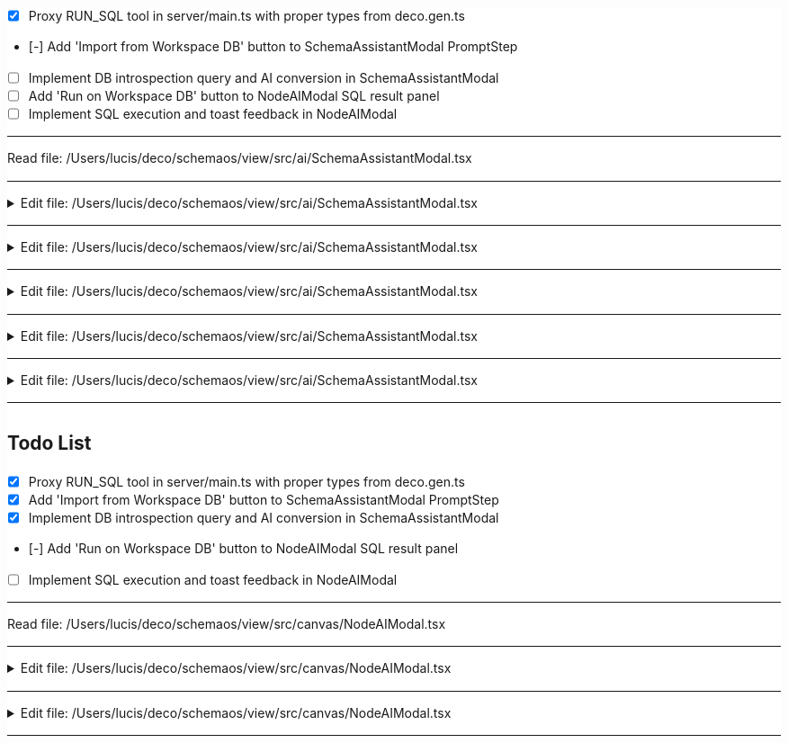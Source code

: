 - [x] Proxy RUN_SQL tool in server/main.ts with proper types from deco.gen.ts
- [-] Add 'Import from Workspace DB' button to SchemaAssistantModal PromptStep
- [ ] Implement DB introspection query and AI conversion in SchemaAssistantModal
- [ ] Add 'Run on Workspace DB' button to NodeAIModal SQL result panel
- [ ] Implement SQL execution and toast feedback in NodeAIModal

---

Read file: /Users/lucis/deco/schemaos/view/src/ai/SchemaAssistantModal.tsx

---

<details><summary>Edit file: /Users/lucis/deco/schemaos/view/src/ai/SchemaAssistantModal.tsx</summary></details>

---

<details><summary>Edit file: /Users/lucis/deco/schemaos/view/src/ai/SchemaAssistantModal.tsx</summary></details>

---

<details><summary>Edit file: /Users/lucis/deco/schemaos/view/src/ai/SchemaAssistantModal.tsx</summary></details>

---

<details><summary>Edit file: /Users/lucis/deco/schemaos/view/src/ai/SchemaAssistantModal.tsx</summary></details>

---

<details><summary>Edit file: /Users/lucis/deco/schemaos/view/src/ai/SchemaAssistantModal.tsx</summary></details>

---

## Todo List

- [x] Proxy RUN_SQL tool in server/main.ts with proper types from deco.gen.ts
- [x] Add 'Import from Workspace DB' button to SchemaAssistantModal PromptStep
- [x] Implement DB introspection query and AI conversion in SchemaAssistantModal
- [-] Add 'Run on Workspace DB' button to NodeAIModal SQL result panel
- [ ] Implement SQL execution and toast feedback in NodeAIModal

---

Read file: /Users/lucis/deco/schemaos/view/src/canvas/NodeAIModal.tsx

---

<details><summary>Edit file: /Users/lucis/deco/schemaos/view/src/canvas/NodeAIModal.tsx</summary></details>

---

<details><summary>Edit file: /Users/lucis/deco/schemaos/view/src/canvas/NodeAIModal.tsx</summary></details>

---